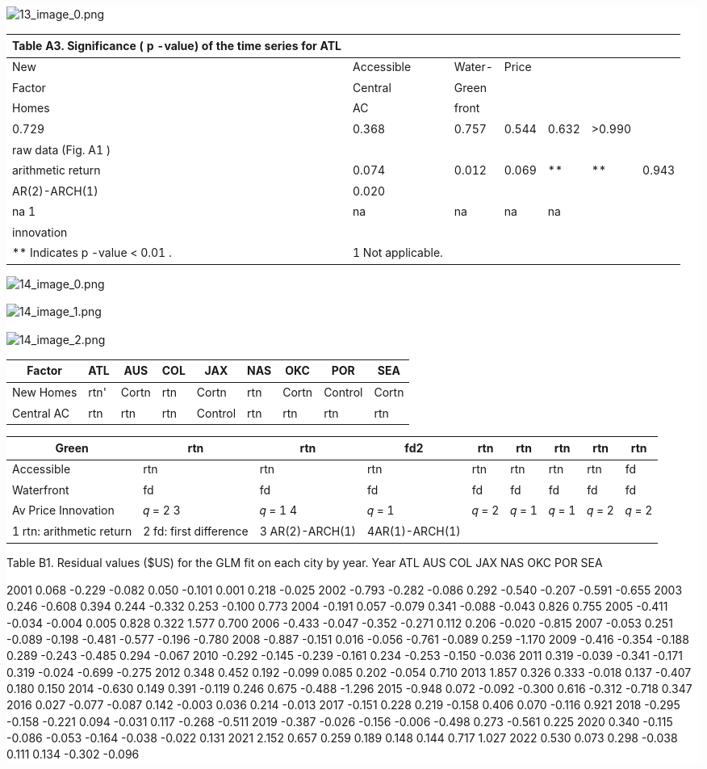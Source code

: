 ![13_image_0.png](13_image_0.png)

| Table A3. Significance ( p -value) of the time series for ATL   |                   |        |       |       |        |       |
|-----------------------------------------------------------------|-------------------|--------|-------|-------|--------|-------|
| New                                                             | Accessible        | Water- | Price |       |        |       |
| Factor                                                          | Central           | Green  |       |       |        |       |
| Homes                                                           | AC                | front  |       |       |        |       |
| 0.729                                                           | 0.368             | 0.757  | 0.544 | 0.632 | >0.990 |       |
| raw data (Fig. A1 )                                             |                   |        |       |       |        |       |
| arithmetic return                                               | 0.074             | 0.012  | 0.069 | **    | **     | 0.943 |
| AR(2)-ARCH(1)                                                   | 0.020             |        |       |       |        |       |
| na 1                                                            | na                | na     | na    | na    |        |       |
| innovation                                                      |                   |        |       |       |        |       |
| ** Indicates p -value < 0.01 .                                  | 1 Not applicable. |        |       |       |        |       |

![14_image_0.png](14_image_0.png)

![14_image_1.png](14_image_1.png)

![14_image_2.png](14_image_2.png)

| Factor     | ATL   | AUS   | COL   | JAX     | NAS   | OKC   | POR     | SEA   |
|------------|-------|-------|-------|---------|-------|-------|---------|-------|
| New Homes  | rtn'  | Cortn | rtn   | Cortn   | rtn   | Cortn | Control | Cortn |
| Central AC | rtn   | rtn   | rtn   | Control | rtn   | rtn   | rtn     | rtn   |

| Green                    | rtn                    | rtn             | fd2            | rtn    | rtn    | rtn    | rtn    | rtn    |
|--------------------------|------------------------|-----------------|----------------|--------|--------|--------|--------|--------|
| Accessible               | rtn                    | rtn             | rtn            | rtn    | rtn    | rtn    | rtn    | fd     |
| Waterfront               | fd                     | fd              | fd             | fd     | fd     | fd     | fd     | fd     |
| Av Price Innovation      | 𝑞 = 2 3               | 𝑞 = 1 4        | 𝑞 = 1         | 𝑞 = 2 | 𝑞 = 1 | 𝑞 = 1 | 𝑞 = 2 | 𝑞 = 2 |
| 1 rtn: arithmetic return | 2 fd: first difference | 3 AR(2)-ARCH(1) | 4AR(1)-ARCH(1) |        |        |        |        |        |

Table B1. Residual values ($US) for the GLM fit on each city by year. Year ATL AUS COL JAX NAS OKC POR SEA

2001 0.068 -0.229 -0.082 0.050 -0.101 0.001 0.218 -0.025 2002 -0.793 -0.282 -0.086 0.292 -0.540 -0.207 -0.591 -0.655 2003 0.246 -0.608 0.394 0.244 -0.332 0.253 -0.100 0.773 2004 -0.191 0.057 -0.079 0.341 -0.088 -0.043 0.826 0.755 2005 -0.411 -0.034 -0.004 0.005 0.828 0.322 1.577 0.700 2006 -0.433 -0.047 -0.352 -0.271 0.112 0.206 -0.020 -0.815 2007 -0.053 0.251 -0.089 -0.198 -0.481 -0.577 -0.196 -0.780 2008 -0.887 -0.151 0.016 -0.056 -0.761 -0.089 0.259 -1.170 2009 -0.416 -0.354 -0.188 0.289 -0.243 -0.485 0.294 -0.067 2010 -0.292 -0.145 -0.239 -0.161 0.234 -0.253 -0.150 -0.036 2011 0.319 -0.039 -0.341 -0.171 0.319 -0.024 -0.699 -0.275 2012 0.348 0.452 0.192 -0.099 0.085 0.202 -0.054 0.710 2013 1.857 0.326 0.333 -0.018 0.137 -0.407 0.180 0.150 2014 -0.630 0.149 0.391 -0.119 0.246 0.675 -0.488 -1.296 2015 -0.948 0.072 -0.092 -0.300 0.616 -0.312 -0.718 0.347 2016 0.027 -0.077 -0.087 0.142 -0.003 0.036 0.214 -0.013 2017 -0.151 0.228 0.219 -0.158 0.406 0.070 -0.116 0.921 2018 -0.295 -0.158 -0.221 0.094 -0.031 0.117 -0.268 -0.511 2019 -0.387 -0.026 -0.156 -0.006 -0.498 0.273 -0.561 0.225 2020 0.340 -0.115 -0.086 -0.053 -0.164 -0.038 -0.022 0.131 2021 2.152 0.657 0.259 0.189 0.148 0.144 0.717 1.027 2022 0.530 0.073 0.298 -0.038 0.111 0.134 -0.302 -0.096
